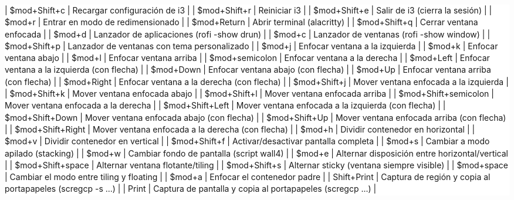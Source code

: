 | $mod+Shift+c                | Recargar configuración de i3                                        |
| $mod+Shift+r                | Reiniciar i3                                                        |
| $mod+Shift+e                | Salir de i3 (cierra la sesión)                                      |
| $mod+r                      | Entrar en modo de redimensionado                                    |
| $mod+Return                 | Abrir terminal (alacritty)                                          |
| $mod+Shift+q                | Cerrar ventana enfocada                                             |
| $mod+d                      | Lanzador de aplicaciones (rofi -show drun)                          |
| $mod+c                      | Lanzador de ventanas (rofi -show window)                            |
| $mod+Shift+p                | Lanzador de ventanas con tema personalizado                         |
| $mod+j                      | Enfocar ventana a la izquierda                                      |
| $mod+k                      | Enfocar ventana abajo                                               |
| $mod+l                      | Enfocar ventana arriba                                              |
| $mod+semicolon              | Enfocar ventana a la derecha                                        |
| $mod+Left                   | Enfocar ventana a la izquierda (con flecha)                         |
| $mod+Down                   | Enfocar ventana abajo (con flecha)                                  |
| $mod+Up                     | Enfocar ventana arriba (con flecha)                                 |
| $mod+Right                  | Enfocar ventana a la derecha (con flecha)                           |
| $mod+Shift+j                | Mover ventana enfocada a la izquierda                               |
| $mod+Shift+k                | Mover ventana enfocada abajo                                        |
| $mod+Shift+l                | Mover ventana enfocada arriba                                       |
| $mod+Shift+semicolon        | Mover ventana enfocada a la derecha                                 |
| $mod+Shift+Left             | Mover ventana enfocada a la izquierda (con flecha)                  |
| $mod+Shift+Down             | Mover ventana enfocada abajo (con flecha)                           |
| $mod+Shift+Up               | Mover ventana enfocada arriba (con flecha)                          |
| $mod+Shift+Right            | Mover ventana enfocada a la derecha (con flecha)                    |
| $mod+h                      | Dividir contenedor en horizontal                                    |
| $mod+v                      | Dividir contenedor en vertical                                      |
| $mod+Shift+f                | Activar/desactivar pantalla completa                                |
| $mod+s                      | Cambiar a modo apilado (stacking)                                   |
| $mod+w                      | Cambiar fondo de pantalla (script wall4)                            |
| $mod+e                      | Alternar disposición entre horizontal/vertical                      |
| $mod+Shift+space            | Alternar ventana flotante/tiling                                    |
| $mod+Shift+s                | Alternar sticky (ventana siempre visible)                           |
| $mod+space                  | Cambiar el modo entre tiling y floating                             |
| $mod+a                      | Enfocar el contenedor padre                                         |
| Shift+Print                 | Captura de región y copia al portapapeles (scregcp -s ...)          |
| Print                       | Captura de pantalla y copia al portapapeles (scregcp ...)           |